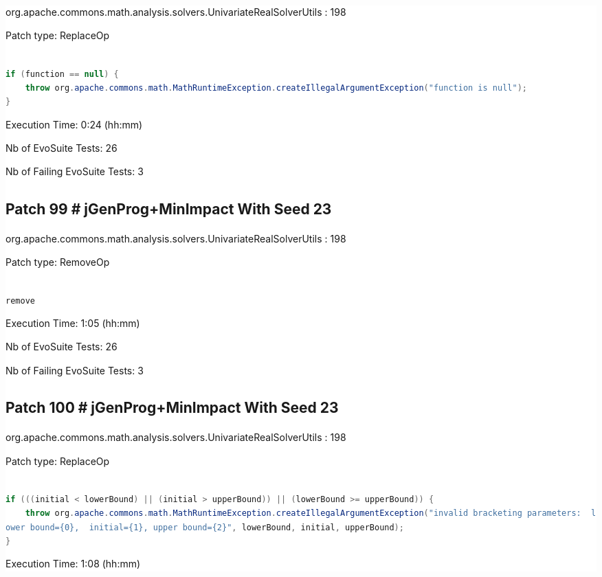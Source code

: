 org.apache.commons.math.analysis.solvers.UnivariateRealSolverUtils : 198

Patch type: ReplaceOp

```Java

if (function == null) {
	throw org.apache.commons.math.MathRuntimeException.createIllegalArgumentException("function is null");
} 

```


Execution Time: 0:24 (hh:mm) 

Nb of EvoSuite Tests: 26

Nb of Failing EvoSuite Tests: 3



## Patch 99 #  jGenProg+MinImpact With Seed 23

org.apache.commons.math.analysis.solvers.UnivariateRealSolverUtils : 198

Patch type: RemoveOp

```Java

remove

```


Execution Time: 1:05 (hh:mm) 

Nb of EvoSuite Tests: 26

Nb of Failing EvoSuite Tests: 3



## Patch 100 #  jGenProg+MinImpact With Seed 23

org.apache.commons.math.analysis.solvers.UnivariateRealSolverUtils : 198

Patch type: ReplaceOp

```Java

if (((initial < lowerBound) || (initial > upperBound)) || (lowerBound >= upperBound)) {
	throw org.apache.commons.math.MathRuntimeException.createIllegalArgumentException("invalid bracketing parameters:  lower bound={0},  initial={1}, upper bound={2}", lowerBound, initial, upperBound);
} 

```


Execution Time: 1:08 (hh:mm) 
